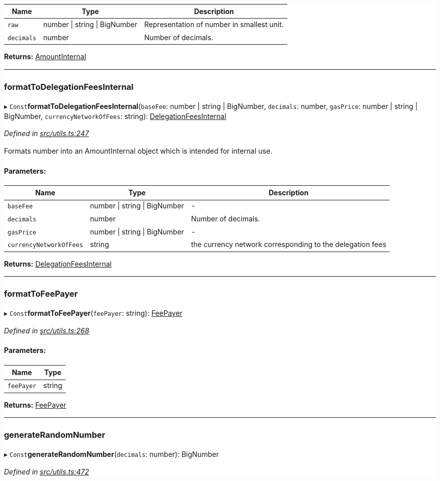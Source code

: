 Name | Type | Description |
------ | ------ | ------ |
`raw` | number \| string \| BigNumber | Representation of number in smallest unit. |
`decimals` | number | Number of decimals.  |

**Returns:** [AmountInternal](../interfaces/_typings_.amountinternal.md)

___

### formatToDelegationFeesInternal

▸ `Const`**formatToDelegationFeesInternal**(`baseFee`: number \| string \| BigNumber, `decimals`: number, `gasPrice`: number \| string \| BigNumber, `currencyNetworkOfFees`: string): [DelegationFeesInternal](../interfaces/_typings_.delegationfeesinternal.md)

*Defined in [src/utils.ts:247](https://github.com/trustlines-protocol/clientlib/blob/f60ef2b/src/utils.ts#L247)*

Formats number into an AmountInternal object which is intended for internal use.

#### Parameters:

Name | Type | Description |
------ | ------ | ------ |
`baseFee` | number \| string \| BigNumber | - |
`decimals` | number | Number of decimals. |
`gasPrice` | number \| string \| BigNumber | - |
`currencyNetworkOfFees` | string | the currency network corresponding to the delegation fees  |

**Returns:** [DelegationFeesInternal](../interfaces/_typings_.delegationfeesinternal.md)

___

### formatToFeePayer

▸ `Const`**formatToFeePayer**(`feePayer`: string): [FeePayer](../enums/_typings_.feepayer.md)

*Defined in [src/utils.ts:268](https://github.com/trustlines-protocol/clientlib/blob/f60ef2b/src/utils.ts#L268)*

#### Parameters:

Name | Type |
------ | ------ |
`feePayer` | string |

**Returns:** [FeePayer](../enums/_typings_.feepayer.md)

___

### generateRandomNumber

▸ `Const`**generateRandomNumber**(`decimals`: number): BigNumber

*Defined in [src/utils.ts:472](https://github.com/trustlines-protocol/clientlib/blob/f60ef2b/src/utils.ts#L472)*
